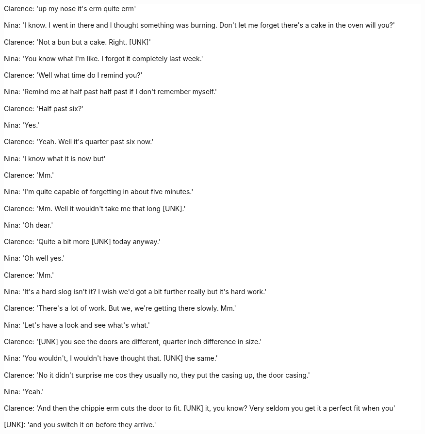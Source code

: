 Clarence: 'up my nose it's erm quite erm'

Nina: 'I know.
I went in there and I thought something was burning.
Don't let me forget there's a cake in the oven will you?'

Clarence: 'Not a bun but a cake.
Right. [UNK]'

Nina: 'You know what I'm like.
I forgot it completely last week.'

Clarence: 'Well what time do I remind you?'

Nina: 'Remind me at half past half past if I don't remember myself.'

Clarence: 'Half past six?'

Nina: 'Yes.'

Clarence: 'Yeah.
Well it's quarter past six now.'

Nina: 'I know what it is now but'

Clarence: 'Mm.'

Nina: 'I'm quite capable of forgetting in about five minutes.'

Clarence: 'Mm.
Well it wouldn't take me that long [UNK].'

Nina: 'Oh dear.'

Clarence: 'Quite a bit more [UNK] today anyway.'

Nina: 'Oh well yes.'

Clarence: 'Mm.'

Nina: 'It's a hard slog isn't it?
I wish we'd got a bit further really but it's hard work.'

Clarence: 'There's a lot of work.
But we, we're getting there slowly.
Mm.'

Nina: 'Let's have a look and see what's what.'

Clarence: '[UNK] you see the doors are different, quarter inch difference in size.'

Nina: 'You wouldn't, I wouldn't have thought that.
[UNK] the same.'

Clarence: 'No it didn't surprise me cos they usually no, they put the casing up, the door casing.'

Nina: 'Yeah.'

Clarence: 'And then the chippie erm cuts the door to fit.
[UNK] it, you know?
Very seldom you get it a perfect fit when you'


[UNK]: 'and you switch it on before they arrive.'